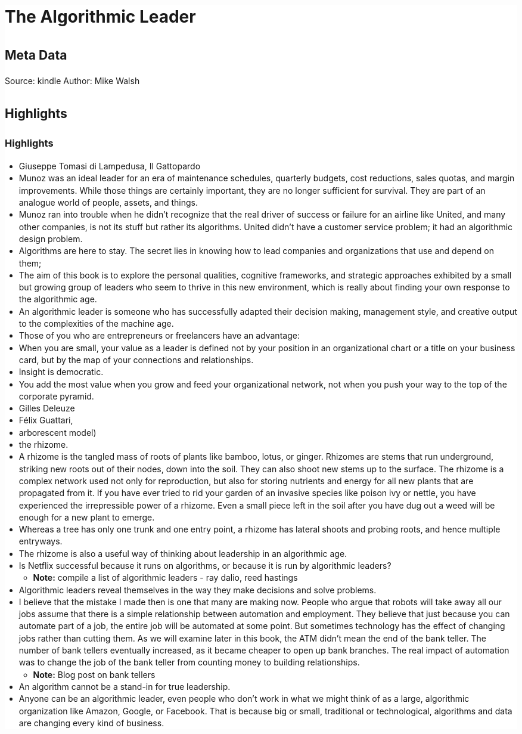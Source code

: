 # The Algorithmic Leader

## Meta Data

Source:  kindle 
Author: Mike Walsh

## Highlights

### Highlights

- Giuseppe Tomasi di Lampedusa, Il Gattopardo
- Munoz was an ideal leader for an era of maintenance schedules, quarterly budgets, cost reductions, sales quotas, and margin improvements. While those things are certainly important, they are no longer sufficient for survival. They are part of an analogue world of people, assets, and things.
- Munoz ran into trouble when he didn’t recognize that the real driver of success or failure for an airline like United, and many other companies, is not its stuff but rather its algorithms. United didn’t have a customer service problem; it had an algorithmic design problem.
- Algorithms are here to stay. The secret lies in knowing how to lead companies and organizations that use and depend on them;
- The aim of this book is to explore the personal qualities, cognitive frameworks, and strategic approaches exhibited by a small but growing group of leaders who seem to thrive in this new environment, which is really about finding your own response to the algorithmic age.
- An algorithmic leader is someone who has successfully adapted their decision making, management style, and creative output to the complexities of the machine age.
- Those of you who are entrepreneurs or freelancers have an advantage:
- When you are small, your value as a leader is defined not by your position in an organizational chart or a title on your business card, but by the map of your connections and relationships.
- Insight is democratic.
- You add the most value when you grow and feed your organizational network, not when you push your way to the top of the corporate pyramid.
- Gilles Deleuze
- Félix Guattari,
- arborescent model)
- the rhizome.
- A rhizome is the tangled mass of roots of plants like bamboo, lotus, or ginger. Rhizomes are stems that run underground, striking new roots out of their nodes, down into the soil. They can also shoot new stems up to the surface. The rhizome is a complex network used not only for reproduction, but also for storing nutrients and energy for all new plants that are propagated from it. If you have ever tried to rid your garden of an invasive species like poison ivy or nettle, you have experienced the irrepressible power of a rhizome. Even a small piece left in the soil after you have dug out a weed will be enough for a new plant to emerge.
- Whereas a tree has only one trunk and one entry point, a rhizome has lateral shoots and probing roots, and hence multiple entryways.
- The rhizome is also a useful way of thinking about leadership in an algorithmic age.
- Is Netflix successful because it runs on algorithms, or because it is run by algorithmic leaders?
    - **Note:** compile a list of algorithmic leaders - ray dalio, reed hastings
- Algorithmic leaders reveal themselves in the way they make decisions and solve problems.
- I believe that the mistake I made then is one that many are making now. People who argue that robots will take away all our jobs assume that there is a simple relationship between automation and employment. They believe that just because you can automate part of a job, the entire job will be automated at some point. But sometimes technology has the effect of changing jobs rather than cutting them. As we will examine later in this book, the ATM didn’t mean the end of the bank teller. The number of bank tellers eventually increased, as it became cheaper to open up bank branches. The real impact of automation was to change the job of the bank teller from counting money to building relationships.
    - **Note:** Blog post on bank tellers
- An algorithm cannot be a stand-in for true leadership.
- Anyone can be an algorithmic leader, even people who don’t work in what we might think of as a large, algorithmic organization like Amazon, Google, or Facebook. That is because big or small, traditional or technological, algorithms and data are changing every kind of business.